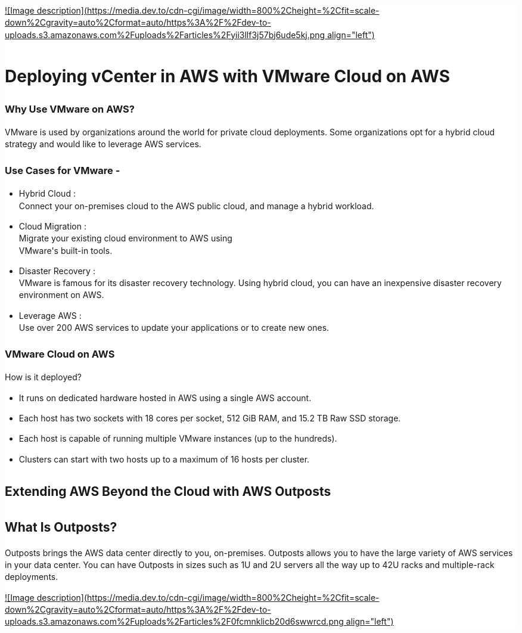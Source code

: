 
[![Image description](https://media.dev.to/cdn-cgi/image/width=800%2Cheight=%2Cfit=scale-down%2Cgravity=auto%2Cformat=auto/https%3A%2F%2Fdev-to-uploads.s3.amazonaws.com%2Fuploads%2Farticles%2Fyii3llf3j57bj6ude5kj.png align="left")](https://media.dev.to/cdn-cgi/image/width=800%2Cheight=%2Cfit=scale-down%2Cgravity=auto%2Cformat=auto/https%3A%2F%2Fdev-to-uploads.s3.amazonaws.com%2Fuploads%2Farticles%2Fyii3llf3j57bj6ude5kj.png)

# Deploying vCenter in AWS with VMware Cloud on AWS

### Why Use VMware on AWS?

VMware is used by organizations around the world for private cloud deployments. Some organizations opt for a hybrid cloud strategy and would like to leverage AWS services.

### Use Cases for VMware -

* Hybrid Cloud :  
    Connect your on-premises cloud to the AWS public cloud, and manage a hybrid workload.
    
* Cloud Migration :  
    Migrate your existing cloud environment to AWS using  
    VMware's built-in tools.
    
* Disaster Recovery :  
    VMware is famous for its disaster recovery technology. Using hybrid cloud, you can have an inexpensive disaster recovery environment on AWS.
    
* Leverage AWS :  
    Use over 200 AWS services to update your applications or to create new ones.
    

### VMware Cloud on AWS

How is it deployed?

* It runs on dedicated hardware hosted in AWS using a single AWS account.
    
* Each host has two sockets with 18 cores per socket, 512 GiB RAM, and 15.2 TB Raw SSD storage.
    
* Each host is capable of running multiple VMware instances (up to the hundreds).
    
* Clusters can start with two hosts up to a maximum of 16 hosts per cluster.
    

## Extending AWS Beyond the Cloud with AWS Outposts

## What Is Outposts?

Outposts brings the AWS data center directly to you, on-premises. Outposts allows you to have the large variety of AWS services in your data center. You can have Outposts in sizes such as 1U and 2U servers all the way up to 42U racks and multiple-rack deployments.

[![Image description](https://media.dev.to/cdn-cgi/image/width=800%2Cheight=%2Cfit=scale-down%2Cgravity=auto%2Cformat=auto/https%3A%2F%2Fdev-to-uploads.s3.amazonaws.com%2Fuploads%2Farticles%2F0fcmnklicb20d6swwrcd.png align="left")](https://media.dev.to/cdn-cgi/image/width=800%2Cheight=%2Cfit=scale-down%2Cgravity=auto%2Cformat=auto/https%3A%2F%2Fdev-to-uploads.s3.amazonaws.com%2Fuploads%2Farticles%2F0fcmnklicb20d6swwrcd.png)

